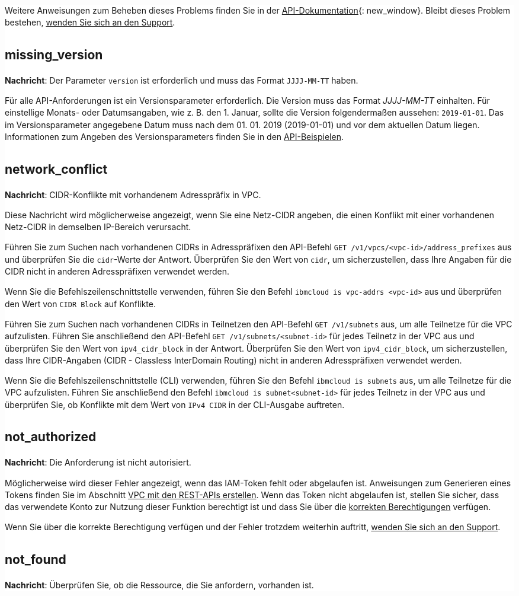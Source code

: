 Weitere Anweisungen zum Beheben dieses Problems finden Sie in der [API-Dokumentation](https://{DomainName}/apidocs/vpc-on-classic){: new_window}. Bleibt dieses Problem bestehen, [wenden Sie sich an den Support](/docs/vpc-on-classic?topic=vpc-on-classic-getting-help-and-support).

## missing_version
**Nachricht**: Der Parameter `version` ist erforderlich und muss das Format `JJJJ-MM-TT` haben.

Für alle API-Anforderungen ist ein Versionsparameter erforderlich. Die Version muss das Format _JJJJ-MM-TT_ einhalten. Für einstellige Monats- oder Datumsangaben, wie z. B. den 1. Januar, sollte die Version folgendermaßen aussehen: `2019-01-01`. Das im Versionsparameter angegebene Datum muss nach dem 01. 01. 2019 (2019-01-01) und vor dem aktuellen Datum liegen. Informationen zum Angeben des Versionsparameters finden Sie in den [API-Beispielen](/docs/vpc-on-classic?topic=vpc-on-classic-creating-a-vpc-using-the-rest-apis).

## network_conflict
**Nachricht**: CIDR-Konflikte mit vorhandenem Adresspräfix in VPC.

Diese Nachricht wird möglicherweise angezeigt, wenn Sie eine Netz-CIDR angeben, die einen Konflikt mit einer vorhandenen Netz-CIDR in demselben IP-Bereich verursacht.

Führen Sie zum Suchen nach vorhandenen CIDRs in Adresspräfixen den API-Befehl `GET /v1/vpcs/<vpc-id>/address_prefixes` aus und überprüfen Sie die `cidr`-Werte der Antwort. Überprüfen  Sie den Wert von `cidr`, um sicherzustellen, dass Ihre Angaben für die CIDR nicht in anderen Adresspräfixen verwendet werden.

Wenn Sie die Befehlszeilenschnittstelle verwenden, führen Sie den Befehl `ibmcloud is vpc-addrs <vpc-id>` aus und überprüfen den Wert von `CIDR Block` auf Konflikte.

Führen Sie zum Suchen nach vorhandenen CIDRs in Teilnetzen den API-Befehl `GET /v1/subnets` aus, um alle Teilnetze für die VPC aufzulisten. Führen Sie anschließend den API-Befehl `GET /v1/subnets/<subnet-id>` für jedes Teilnetz in der VPC aus und überprüfen Sie den Wert von `ipv4_cidr_block` in der Antwort. Überprüfen Sie den Wert von `ipv4_cidr_block`, um sicherzustellen, dass Ihre CIDR-Angaben (CIDR - Classless InterDomain Routing) nicht in anderen Adresspräfixen verwendet werden.

Wenn Sie die Befehlszeilenschnittstelle (CLI) verwenden, führen Sie den Befehl `ibmcloud is subnets` aus, um alle Teilnetze für die VPC aufzulisten. Führen Sie anschließend den Befehl `ibmcloud is subnet<subnet-id>` für jedes Teilnetz in der VPC aus und überprüfen Sie, ob Konflikte mit dem Wert von `IPv4 CIDR` in der CLI-Ausgabe auftreten.

## not_authorized
**Nachricht**: Die Anforderung ist nicht autorisiert.

Möglicherweise wird dieser Fehler angezeigt, wenn das IAM-Token fehlt oder abgelaufen ist. Anweisungen zum Generieren eines Tokens finden Sie im Abschnitt [VPC mit den REST-APIs erstellen](/docs/infrastructure/vpc?topic=vpc-creating-a-vpc-using-the-rest-apis). Wenn das Token nicht abgelaufen ist, stellen Sie sicher, dass das verwendete Konto zur Nutzung dieser Funktion berechtigt ist und dass Sie über die [korrekten Berechtigungen](/docs/vpc-on-classic?topic=vpc-on-classic-managing-user-permissions-for-vpc-resources) verfügen.

Wenn Sie über die korrekte Berechtigung verfügen und der Fehler trotzdem weiterhin auftritt, [wenden Sie sich an den Support](/docs/vpc-on-classic?topic=vpc-on-classic-getting-help-and-support).

## not_found
**Nachricht**: Überprüfen Sie, ob die Ressource, die Sie anfordern, vorhanden ist.
